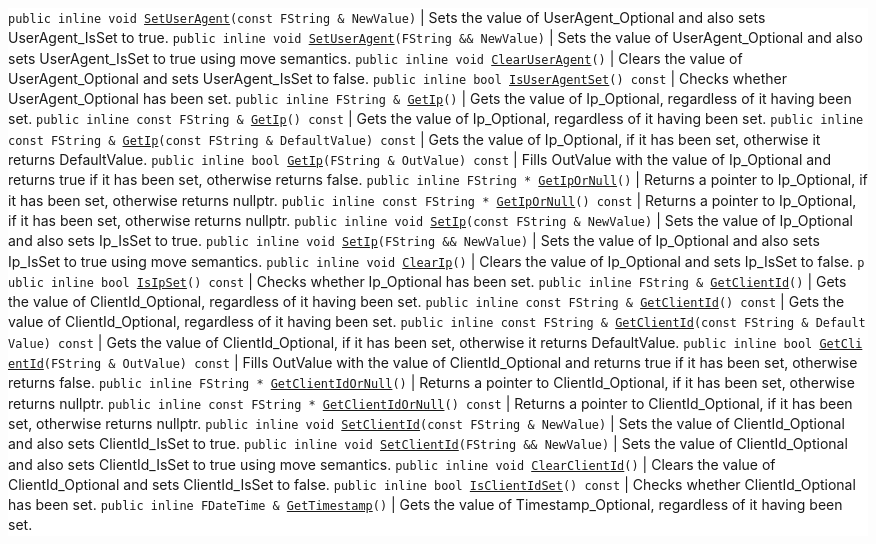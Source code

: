`public inline void `[`SetUserAgent`](#structFRHAPI__LoginHistoryEntry_1af7798b270c08ffb08f593cbc3896ddca)`(const FString & NewValue)` | Sets the value of UserAgent_Optional and also sets UserAgent_IsSet to true.
`public inline void `[`SetUserAgent`](#structFRHAPI__LoginHistoryEntry_1a4c1e4b5543a42f762d5da1cf0605cf92)`(FString && NewValue)` | Sets the value of UserAgent_Optional and also sets UserAgent_IsSet to true using move semantics.
`public inline void `[`ClearUserAgent`](#structFRHAPI__LoginHistoryEntry_1a92eab03ba65145c048768f43f33516d9)`()` | Clears the value of UserAgent_Optional and sets UserAgent_IsSet to false.
`public inline bool `[`IsUserAgentSet`](#structFRHAPI__LoginHistoryEntry_1aaff6289f20ee0a5464f9b51fd036d04d)`() const` | Checks whether UserAgent_Optional has been set.
`public inline FString & `[`GetIp`](#structFRHAPI__LoginHistoryEntry_1a423d4160832974bc24adc63d29f5390c)`()` | Gets the value of Ip_Optional, regardless of it having been set.
`public inline const FString & `[`GetIp`](#structFRHAPI__LoginHistoryEntry_1a6aa8baa5893c8237232c16c7c693fd8e)`() const` | Gets the value of Ip_Optional, regardless of it having been set.
`public inline const FString & `[`GetIp`](#structFRHAPI__LoginHistoryEntry_1a3582e61c3543561df4fa5fd4006e187b)`(const FString & DefaultValue) const` | Gets the value of Ip_Optional, if it has been set, otherwise it returns DefaultValue.
`public inline bool `[`GetIp`](#structFRHAPI__LoginHistoryEntry_1a04d2ca6d3451dce3901e998183010751)`(FString & OutValue) const` | Fills OutValue with the value of Ip_Optional and returns true if it has been set, otherwise returns false.
`public inline FString * `[`GetIpOrNull`](#structFRHAPI__LoginHistoryEntry_1adcacf8460de7705bb51f2f9f9a508113)`()` | Returns a pointer to Ip_Optional, if it has been set, otherwise returns nullptr.
`public inline const FString * `[`GetIpOrNull`](#structFRHAPI__LoginHistoryEntry_1a17a7f64bf83699128ee808cc533a2674)`() const` | Returns a pointer to Ip_Optional, if it has been set, otherwise returns nullptr.
`public inline void `[`SetIp`](#structFRHAPI__LoginHistoryEntry_1ad38a1adedaf75682d690b104079caaaf)`(const FString & NewValue)` | Sets the value of Ip_Optional and also sets Ip_IsSet to true.
`public inline void `[`SetIp`](#structFRHAPI__LoginHistoryEntry_1afe0e40d32460dfc16135b5bcc51112d6)`(FString && NewValue)` | Sets the value of Ip_Optional and also sets Ip_IsSet to true using move semantics.
`public inline void `[`ClearIp`](#structFRHAPI__LoginHistoryEntry_1aeaaca996bebc29399978fc31af9c3fc3)`()` | Clears the value of Ip_Optional and sets Ip_IsSet to false.
`public inline bool `[`IsIpSet`](#structFRHAPI__LoginHistoryEntry_1aa912126752e6e16b69d6b1b8337e216a)`() const` | Checks whether Ip_Optional has been set.
`public inline FString & `[`GetClientId`](#structFRHAPI__LoginHistoryEntry_1a03e46d5dab1202b588b00817ca7ae63a)`()` | Gets the value of ClientId_Optional, regardless of it having been set.
`public inline const FString & `[`GetClientId`](#structFRHAPI__LoginHistoryEntry_1aade91ba767c00068c1b7234e91c1f63e)`() const` | Gets the value of ClientId_Optional, regardless of it having been set.
`public inline const FString & `[`GetClientId`](#structFRHAPI__LoginHistoryEntry_1a6c47ffa34cdf191cdcd56fb856df43b5)`(const FString & DefaultValue) const` | Gets the value of ClientId_Optional, if it has been set, otherwise it returns DefaultValue.
`public inline bool `[`GetClientId`](#structFRHAPI__LoginHistoryEntry_1ad3163ba12f4de5d0894a56e2487634bc)`(FString & OutValue) const` | Fills OutValue with the value of ClientId_Optional and returns true if it has been set, otherwise returns false.
`public inline FString * `[`GetClientIdOrNull`](#structFRHAPI__LoginHistoryEntry_1a2f52c5527ae6a6b14fc2f431ed30338d)`()` | Returns a pointer to ClientId_Optional, if it has been set, otherwise returns nullptr.
`public inline const FString * `[`GetClientIdOrNull`](#structFRHAPI__LoginHistoryEntry_1a0b69cf7befb7612e19bdd91340a2d877)`() const` | Returns a pointer to ClientId_Optional, if it has been set, otherwise returns nullptr.
`public inline void `[`SetClientId`](#structFRHAPI__LoginHistoryEntry_1a36a8de77d4d6c43dca6ab3f783dba329)`(const FString & NewValue)` | Sets the value of ClientId_Optional and also sets ClientId_IsSet to true.
`public inline void `[`SetClientId`](#structFRHAPI__LoginHistoryEntry_1a21188c0fd51dd85aeaad35914213b190)`(FString && NewValue)` | Sets the value of ClientId_Optional and also sets ClientId_IsSet to true using move semantics.
`public inline void `[`ClearClientId`](#structFRHAPI__LoginHistoryEntry_1a98cf748e36af28794be07c7cd58d882e)`()` | Clears the value of ClientId_Optional and sets ClientId_IsSet to false.
`public inline bool `[`IsClientIdSet`](#structFRHAPI__LoginHistoryEntry_1a84cd1d6e37b11550d4c1edf8270cf2ca)`() const` | Checks whether ClientId_Optional has been set.
`public inline FDateTime & `[`GetTimestamp`](#structFRHAPI__LoginHistoryEntry_1a86b966d6232eccadbc877d0705cffaa1)`()` | Gets the value of Timestamp_Optional, regardless of it having been set.